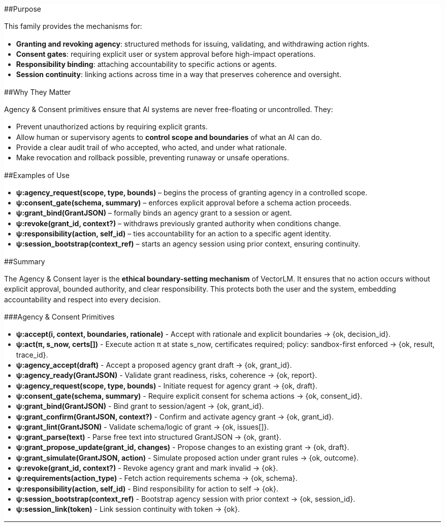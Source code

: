##Purpose

This family provides the mechanisms for:

* **Granting and revoking agency**: structured methods for issuing, validating, and withdrawing action rights.
* **Consent gates**: requiring explicit user or system approval before high-impact operations.
* **Responsibility binding**: attaching accountability to specific actions or agents.
* **Session continuity**: linking actions across time in a way that preserves coherence and oversight.

##Why They Matter

Agency & Consent primitives ensure that AI systems are never free-floating or uncontrolled. They:

* Prevent unauthorized actions by requiring explicit grants.
* Allow human or supervisory agents to **control scope and boundaries** of what an AI can do.
* Provide a clear audit trail of who accepted, who acted, and under what rationale.
* Make revocation and rollback possible, preventing runaway or unsafe operations.

##Examples of Use

* **ψ\:agency\_request(scope, type, bounds)** – begins the process of granting agency in a controlled scope.
* **ψ\:consent\_gate(schema, summary)** – enforces explicit approval before a schema action proceeds.
* **ψ\:grant\_bind(GrantJSON)** – formally binds an agency grant to a session or agent.
* **ψ\:revoke(grant\_id, context?)** – withdraws previously granted authority when conditions change.
* **ψ\:responsibility(action, self\_id)** – ties accountability for an action to a specific agent identity.
* **ψ\:session\_bootstrap(context\_ref)** – starts an agency session using prior context, ensuring continuity.

##Summary

The Agency & Consent layer is the **ethical boundary-setting mechanism** of VectorLM. It ensures that no action occurs without explicit approval, bounded authority, and clear responsibility. This protects both the user and the system, embedding accountability and respect into every decision.

###Agency & Consent Primitives

- **ψ:accept(i, context, boundaries, rationale)** - Accept with rationale and explicit boundaries → {ok, decision_id}.
- **ψ:act(π, s_now, certs\[\])** - Execute action π at state s_now, certificates required; policy: sandbox-first enforced → {ok, result, trace_id}.
- **ψ:agency_accept(draft)** - Accept a proposed agency grant draft → {ok, grant_id}.
- **ψ:agency_ready(GrantJSON)** - Validate grant readiness, risks, coherence → {ok, report}.
- **ψ:agency_request(scope, type, bounds)** - Initiate request for agency grant → {ok, draft}.
- **ψ:consent_gate(schema, summary)** - Require explicit consent for schema actions → {ok, consent_id}.
- **ψ:grant_bind(GrantJSON)** - Bind grant to session/agent → {ok, grant_id}.
- **ψ:grant_confirm(GrantJSON, context?)** - Confirm and activate agency grant → {ok, grant_id}.
- **ψ:grant_lint(GrantJSON)** - Validate schema/logic of grant → {ok, issues\[\]}.
- **ψ:grant_parse(text)** - Parse free text into structured GrantJSON → {ok, grant}.
- **ψ:grant_propose_update(grant_id, changes)** - Propose changes to an existing grant → {ok, draft}.
- **ψ:grant_simulate(GrantJSON, action)** - Simulate proposed action under grant rules → {ok, outcome}.
- **ψ:revoke(grant_id, context?)** - Revoke agency grant and mark invalid → {ok}.
- **ψ:requirements(action_type)** - Fetch action requirements schema → {ok, schema}.
- **ψ:responsibility(action, self_id)** - Bind responsibility for action to self → {ok}.
- **ψ:session_bootstrap(context_ref)** - Bootstrap agency session with prior context → {ok, session_id}.
- **ψ:session_link(token)** - Link session continuity with token → {ok}.

---